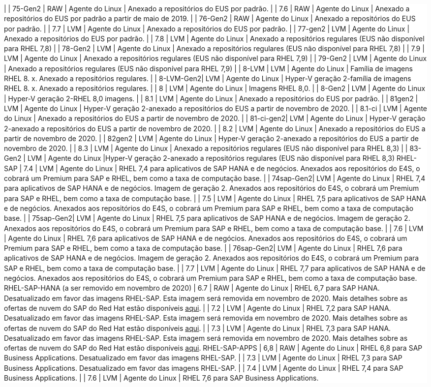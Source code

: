 |             | 75-Gen2  | RAW    | Agente do Linux | Anexado a repositórios do EUS por padrão.
|             | 7.6      | RAW    | Agente do Linux | Anexado a repositórios do EUS por padrão a partir de maio de 2019.
|             | 76-Gen2  | RAW    | Agente do Linux | Anexado a repositórios do EUS por padrão.
|             | 7.7      | LVM    | Agente do Linux | Anexado a repositórios do EUS por padrão.
|             | 77-gen2  | LVM    | Agente do Linux | Anexado a repositórios do EUS por padrão.
|             | 7.8      | LVM    | Agente do Linux | Anexado a repositórios regulares (EUS não disponível para RHEL 7,8)
|             | 78-Gen2  | LVM    | Agente do Linux | Anexado a repositórios regulares (EUS não disponível para RHEL 7,8)
|             | 7.9      | LVM    | Agente do Linux | Anexado a repositórios regulares (EUS não disponível para RHEL 7,9)
|             | 79-Gen2  | LVM    | Agente do Linux | Anexado a repositórios regulares (EUS não disponível para RHEL 7,9)
|             | 8-LVM    | LVM    | Agente do Linux | Família de imagens RHEL 8. x. Anexado a repositórios regulares.
|             | 8-LVM-Gen2| LVM    | Agente do Linux | Hyper-V geração 2-família de imagens RHEL 8. x. Anexado a repositórios regulares.
|             | 8        | LVM    | Agente do Linux | Imagens RHEL 8,0.
|             | 8-Gen2   | LVM    | Agente do Linux | Hyper-V geração 2-RHEL 8,0 imagens.
|             | 8.1      | LVM    | Agente do Linux | Anexado a repositórios do EUS por padrão.
|             | 81gen2   | LVM    | Agente do Linux | Hyper-V geração 2-anexado a repositórios do EUS a partir de novembro de 2020.
|             | 8.1-ci   | LVM    | Agente do Linux | Anexado a repositórios do EUS a partir de novembro de 2020.
|             | 81-ci-gen2| LVM    | Agente do Linux | Hyper-V geração 2-anexado a repositórios do EUS a partir de novembro de 2020.
|             | 8.2      | LVM    | Agente do Linux | Anexado a repositórios do EUS a partir de novembro de 2020.
|             | 82gen2   | LVM    | Agente do Linux | Hyper-V geração 2-anexado a repositórios do EUS a partir de novembro de 2020.
|             | 8.3   | LVM    | Agente do Linux |  Anexado a repositórios regulares (EUS não disponível para RHEL 8,3)
|             | 83-Gen2   | LVM    | Agente do Linux |Hyper-V geração 2-anexado a repositórios regulares (EUS não disponível para RHEL 8,3)
RHEL-SAP      | 7.4      | LVM    | Agente do Linux | RHEL 7,4 para aplicativos de SAP HANA e de negócios. Anexados aos repositórios do E4S, o cobrará um Premium para SAP e RHEL, bem como a taxa de computação base.
|             | 74sap-Gen2| LVM    | Agente do Linux | RHEL 7,4 para aplicativos de SAP HANA e de negócios. Imagem de geração 2. Anexados aos repositórios do E4S, o cobrará um Premium para SAP e RHEL, bem como a taxa de computação base.
|             | 7.5       | LVM    | Agente do Linux | RHEL 7,5 para aplicativos de SAP HANA e de negócios. Anexados aos repositórios do E4S, o cobrará um Premium para SAP e RHEL, bem como a taxa de computação base.
|             | 75sap-Gen2| LVM    | Agente do Linux | RHEL 7,5 para aplicativos de SAP HANA e de negócios. Imagem de geração 2. Anexados aos repositórios do E4S, o cobrará um Premium para SAP e RHEL, bem como a taxa de computação base.
|             | 7.6       | LVM    | Agente do Linux | RHEL 7,6 para aplicativos de SAP HANA e de negócios. Anexados aos repositórios do E4S, o cobrará um Premium para SAP e RHEL, bem como a taxa de computação base.
|             | 76sap-Gen2| LVM    | Agente do Linux | RHEL 7,6 para aplicativos de SAP HANA e de negócios. Imagem de geração 2. Anexados aos repositórios do E4S, o cobrará um Premium para SAP e RHEL, bem como a taxa de computação base.
|             | 7.7       | LVM    | Agente do Linux | RHEL 7,7 para aplicativos de SAP HANA e de negócios. Anexados aos repositórios do E4S, o cobrará um Premium para SAP e RHEL, bem como a taxa de computação base.
RHEL-SAP-HANA (a ser removido em novembro de 2020) | 6.7       | RAW    | Agente do Linux | RHEL 6,7 para SAP HANA. Desatualizado em favor das imagens RHEL-SAP. Esta imagem será removida em novembro de 2020. Mais detalhes sobre as ofertas de nuvem do SAP do Red Hat estão disponíveis [aqui](https://access.redhat.com/articles/3751271).
|             | 7.2       | LVM    | Agente do Linux | RHEL 7,2 para SAP HANA. Desatualizado em favor das imagens RHEL-SAP. Esta imagem será removida em novembro de 2020. Mais detalhes sobre as ofertas de nuvem do SAP do Red Hat estão disponíveis [aqui](https://access.redhat.com/articles/3751271).
|             | 7.3       | LVM    | Agente do Linux | RHEL 7,3 para SAP HANA. Desatualizado em favor das imagens RHEL-SAP. Esta imagem será removida em novembro de 2020. Mais detalhes sobre as ofertas de nuvem do SAP do Red Hat estão disponíveis [aqui](https://access.redhat.com/articles/3751271).
RHEL-SAP-APPS | 6,8       | RAW    | Agente do Linux | RHEL 6,8 para SAP Business Applications. Desatualizado em favor das imagens RHEL-SAP.
|             | 7.3       | LVM    | Agente do Linux | RHEL 7,3 para SAP Business Applications. Desatualizado em favor das imagens RHEL-SAP.
|             | 7.4       | LVM    | Agente do Linux | RHEL 7,4 para SAP Business Applications.
|             | 7.6       | LVM    | Agente do Linux | RHEL 7,6 para SAP Business Applications.